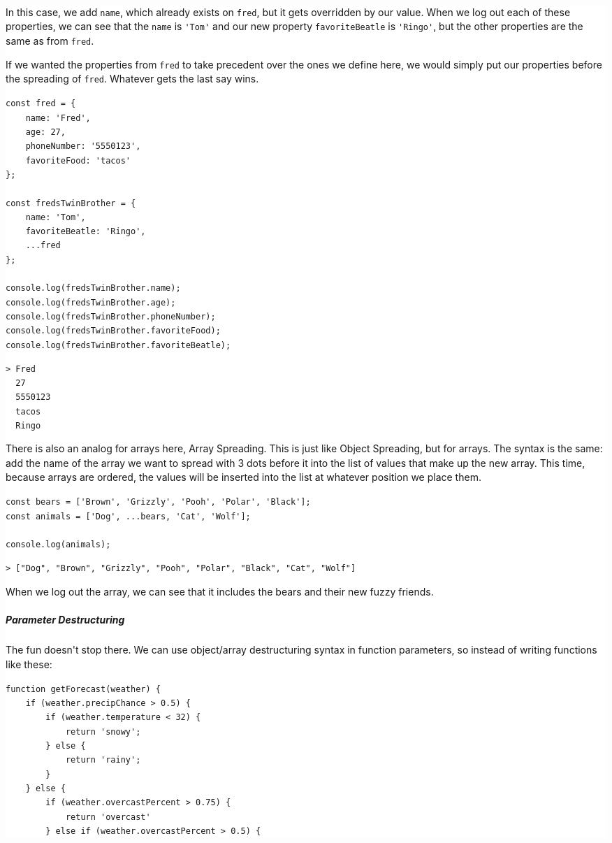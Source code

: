 In this case, we add `name`, which already exists on `fred`, but it gets overridden by our value. When we log out each of these properties, we can see that the `name` is `'Tom'` and our new property `favoriteBeatle` is `'Ringo'`, but the other properties are the same as from `fred`.

If we wanted the properties from `fred` to take precedent over the ones we define here, we would simply put our properties before the spreading of `fred`. Whatever gets the last say wins. 

```
const fred = {
    name: 'Fred',
    age: 27,
    phoneNumber: '5550123',
    favoriteFood: 'tacos'
};

const fredsTwinBrother = {
    name: 'Tom',
    favoriteBeatle: 'Ringo',
    ...fred
};

console.log(fredsTwinBrother.name);
console.log(fredsTwinBrother.age);
console.log(fredsTwinBrother.phoneNumber);
console.log(fredsTwinBrother.favoriteFood);
console.log(fredsTwinBrother.favoriteBeatle);
```
```
> Fred
  27
  5550123
  tacos
  Ringo
```

There is also an analog for arrays here, Array Spreading. This is just like Object Spreading, but for arrays. The syntax is the same: add the name of the array we want to spread with 3 dots before it into the list of values that make up the new array. This time, because arrays are ordered, the values will be inserted into the list at whatever position we place them.

```
const bears = ['Brown', 'Grizzly', 'Pooh', 'Polar', 'Black'];
const animals = ['Dog', ...bears, 'Cat', 'Wolf'];

console.log(animals);
```
```
> ["Dog", "Brown", "Grizzly", "Pooh", "Polar", "Black", "Cat", "Wolf"]
```

When we log out the array, we can see that it includes the bears and their new fuzzy friends.

##### Parameter Destructuring

The fun doesn't stop there. We can use object/array destructuring syntax in function parameters, so instead of writing functions like these:
```
function getForecast(weather) {
    if (weather.precipChance > 0.5) {
        if (weather.temperature < 32) {
            return 'snowy';
        } else {
            return 'rainy';
        }
    } else {
        if (weather.overcastPercent > 0.75) {
            return 'overcast'
        } else if (weather.overcastPercent > 0.5) {
```